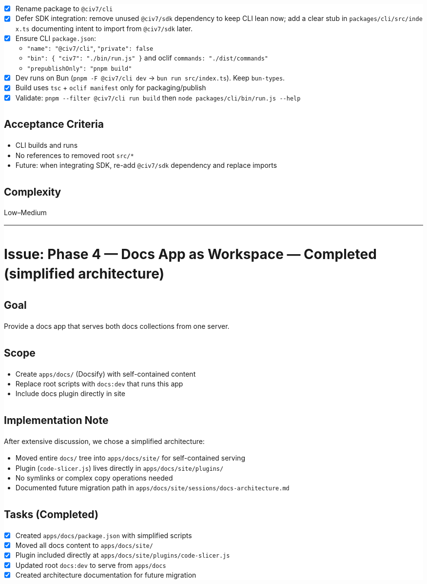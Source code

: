 - [x] Rename package to `@civ7/cli`
- [x] Defer SDK integration: remove unused `@civ7/sdk` dependency to keep CLI lean now; add a clear stub in `packages/cli/src/index.ts` documenting intent to import from `@civ7/sdk` later.
- [x] Ensure CLI `package.json`:
  - `"name": "@civ7/cli"`, `"private": false`
  - `"bin": { "civ7": "./bin/run.js" }` and oclif `commands: "./dist/commands"`
  - `"prepublishOnly": "pnpm build"`
- [x] Dev runs on Bun (`pnpm -F @civ7/cli dev` → `bun run src/index.ts`). Keep `bun-types`.
- [x] Build uses `tsc` + `oclif manifest` only for packaging/publish
- [x] Validate: `pnpm --filter @civ7/cli run build` then `node packages/cli/bin/run.js --help`

## Acceptance Criteria

- CLI builds and runs
- No references to removed root `src/*`
- Future: when integrating SDK, re-add `@civ7/sdk` dependency and replace imports

## Complexity

Low–Medium

---

# Issue: Phase 4 — Docs App as Workspace — Completed (simplified architecture)

## Goal

Provide a docs app that serves both docs collections from one server.

## Scope

- Create `apps/docs/` (Docsify) with self-contained content
- Replace root scripts with `docs:dev` that runs this app
- Include docs plugin directly in site

## Implementation Note

After extensive discussion, we chose a simplified architecture:
- Moved entire `docs/` tree into `apps/docs/site/` for self-contained serving
- Plugin (`code-slicer.js`) lives directly in `apps/docs/site/plugins/`
- No symlinks or complex copy operations needed
- Documented future migration path in `apps/docs/site/sessions/docs-architecture.md`

## Tasks (Completed)

- [x] Created `apps/docs/package.json` with simplified scripts
- [x] Moved all docs content to `apps/docs/site/`
- [x] Plugin included directly at `apps/docs/site/plugins/code-slicer.js`
- [x] Updated root `docs:dev` to serve from `apps/docs`
- [x] Created architecture documentation for future migration
